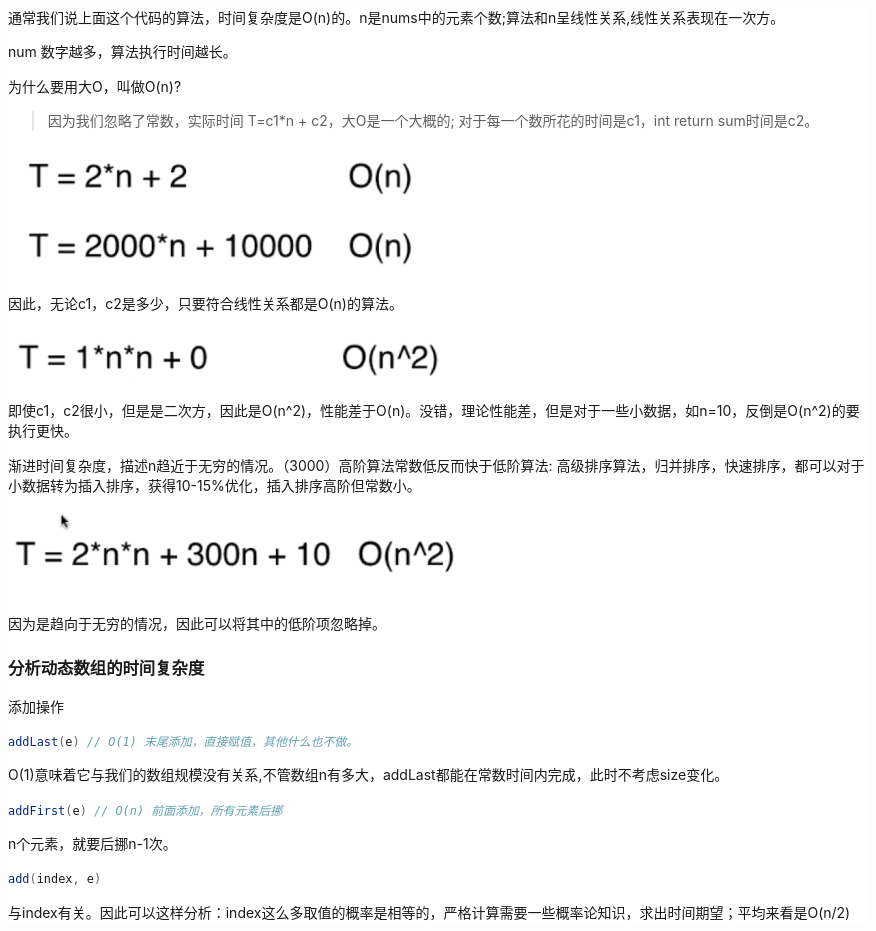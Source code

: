 通常我们说上面这个代码的算法，时间复杂度是O(n)的。n是nums中的元素个数;算法和n呈线性关系,线性关系表现在一次方。

num 数字越多，算法执行时间越长。

为什么要用大O，叫做O(n)?

>因为我们忽略了常数，实际时间 T=c1*n + c2，大O是一个大概的; 对于每一个数所花的时间是c1，int return sum时间是c2。

![](./img/20180809062546_H1IhpZ_Screenshot.jpeg)

因此，无论c1，c2是多少，只要符合线性关系都是O(n)的算法。

![](./img/20180809062638_P9fZZm_Screenshot.jpeg)

即使c1，c2很小，但是是二次方，因此是O(n^2)，性能差于O(n)。没错，理论性能差，但是对于一些小数据，如n=10，反倒是O(n^2)的要执行更快。

渐进时间复杂度，描述n趋近于无穷的情况。（3000）高阶算法常数低反而快于低阶算法: 高级排序算法，归并排序，快速排序，都可以对于小数据转为插入排序，获得10-15%优化，插入排序高阶但常数小。

![](./img/20180809063153_bTp5ph_Screenshot.jpeg)

因为是趋向于无穷的情况，因此可以将其中的低阶项忽略掉。

### 分析动态数组的时间复杂度

添加操作 

```java
addLast(e) // O(1) 末尾添加，直接赋值，其他什么也不做。
```

O(1)意味着它与我们的数组规模没有关系,不管数组n有多大，addLast都能在常数时间内完成，此时不考虑size变化。

```java
addFirst(e) // O(n) 前面添加，所有元素后挪
```

n个元素，就要后挪n-1次。

```java
add(index, e)
```

与index有关。因此可以这样分析：index这么多取值的概率是相等的，严格计算需要一些概率论知识，求出时间期望；平均来看是O(n/2)
